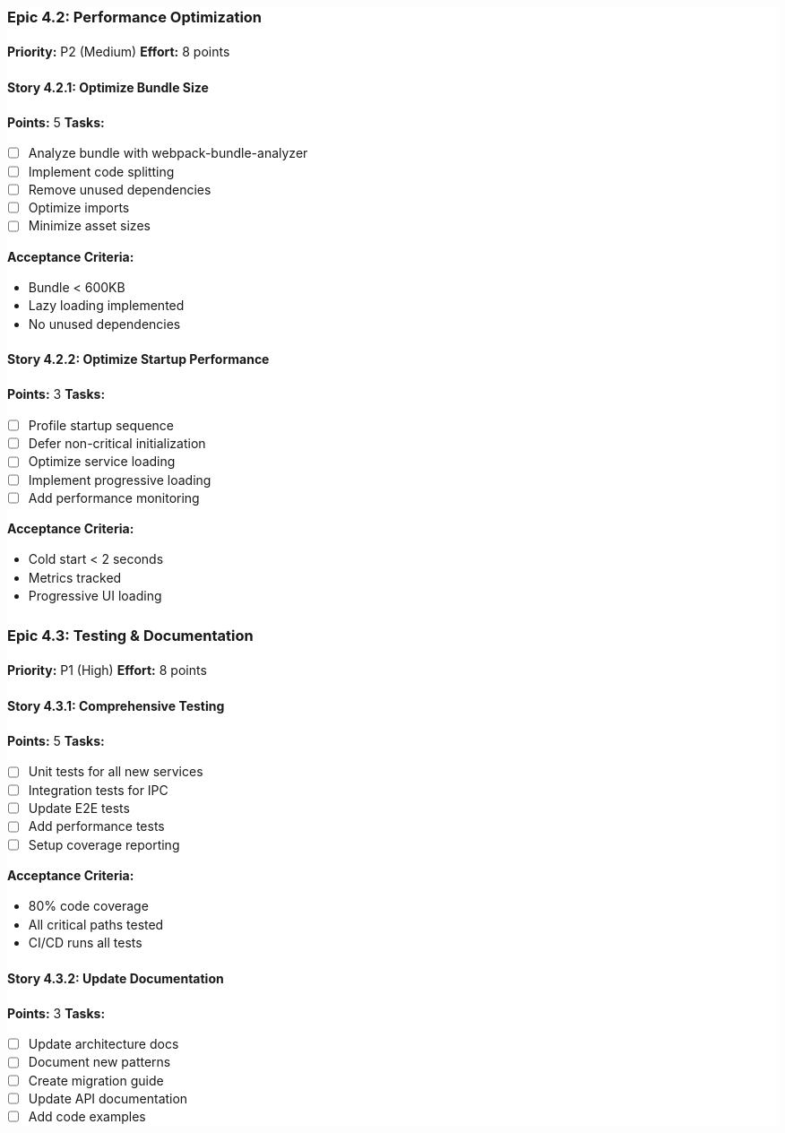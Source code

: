 ### Epic 4.2: Performance Optimization
**Priority:** P2 (Medium)
**Effort:** 8 points

#### Story 4.2.1: Optimize Bundle Size
**Points:** 5
**Tasks:**
- [ ] Analyze bundle with webpack-bundle-analyzer
- [ ] Implement code splitting
- [ ] Remove unused dependencies
- [ ] Optimize imports
- [ ] Minimize asset sizes

**Acceptance Criteria:**
- Bundle < 600KB
- Lazy loading implemented
- No unused dependencies

#### Story 4.2.2: Optimize Startup Performance
**Points:** 3
**Tasks:**
- [ ] Profile startup sequence
- [ ] Defer non-critical initialization
- [ ] Optimize service loading
- [ ] Implement progressive loading
- [ ] Add performance monitoring

**Acceptance Criteria:**
- Cold start < 2 seconds
- Metrics tracked
- Progressive UI loading

### Epic 4.3: Testing & Documentation
**Priority:** P1 (High)
**Effort:** 8 points

#### Story 4.3.1: Comprehensive Testing
**Points:** 5
**Tasks:**
- [ ] Unit tests for all new services
- [ ] Integration tests for IPC
- [ ] Update E2E tests
- [ ] Add performance tests
- [ ] Setup coverage reporting

**Acceptance Criteria:**
- 80% code coverage
- All critical paths tested
- CI/CD runs all tests

#### Story 4.3.2: Update Documentation
**Points:** 3
**Tasks:**
- [ ] Update architecture docs
- [ ] Document new patterns
- [ ] Create migration guide
- [ ] Update API documentation
- [ ] Add code examples
